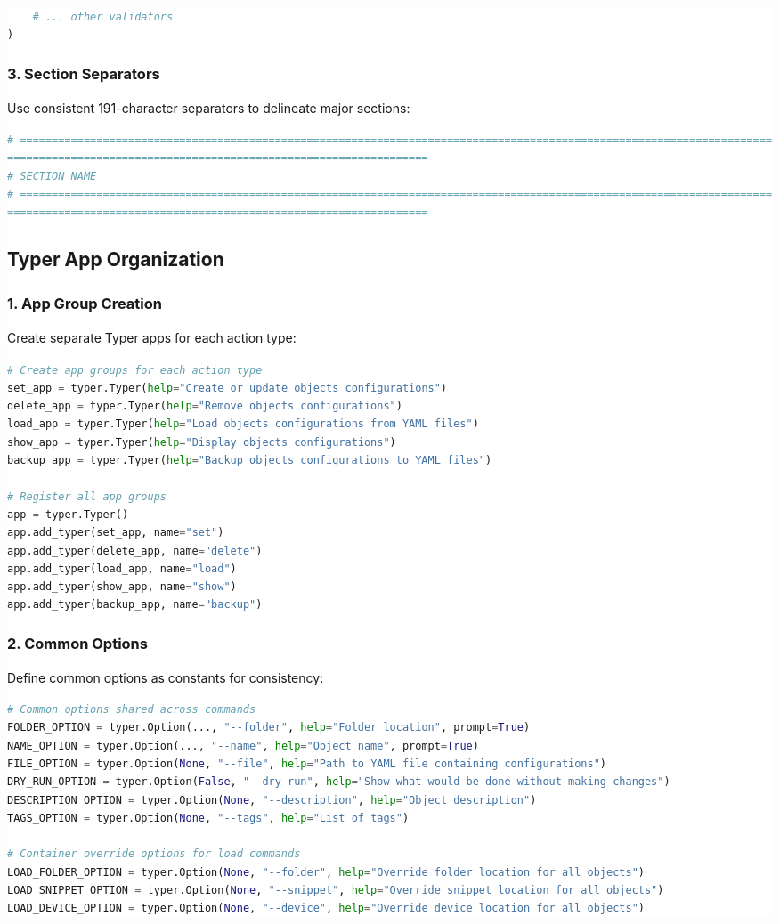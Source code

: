 ```python
    # ... other validators
)
```

### 3. Section Separators

Use consistent 191-character separators to delineate major sections:

```python
# ========================================================================================================================================================================================
# SECTION NAME
# ========================================================================================================================================================================================
```

## Typer App Organization

### 1. App Group Creation

Create separate Typer apps for each action type:

```python
# Create app groups for each action type
set_app = typer.Typer(help="Create or update objects configurations")
delete_app = typer.Typer(help="Remove objects configurations")
load_app = typer.Typer(help="Load objects configurations from YAML files")
show_app = typer.Typer(help="Display objects configurations")
backup_app = typer.Typer(help="Backup objects configurations to YAML files")

# Register all app groups
app = typer.Typer()
app.add_typer(set_app, name="set")
app.add_typer(delete_app, name="delete")
app.add_typer(load_app, name="load")
app.add_typer(show_app, name="show")
app.add_typer(backup_app, name="backup")
```

### 2. Common Options

Define common options as constants for consistency:

```python
# Common options shared across commands
FOLDER_OPTION = typer.Option(..., "--folder", help="Folder location", prompt=True)
NAME_OPTION = typer.Option(..., "--name", help="Object name", prompt=True)
FILE_OPTION = typer.Option(None, "--file", help="Path to YAML file containing configurations")
DRY_RUN_OPTION = typer.Option(False, "--dry-run", help="Show what would be done without making changes")
DESCRIPTION_OPTION = typer.Option(None, "--description", help="Object description")
TAGS_OPTION = typer.Option(None, "--tags", help="List of tags")

# Container override options for load commands
LOAD_FOLDER_OPTION = typer.Option(None, "--folder", help="Override folder location for all objects")
LOAD_SNIPPET_OPTION = typer.Option(None, "--snippet", help="Override snippet location for all objects")
LOAD_DEVICE_OPTION = typer.Option(None, "--device", help="Override device location for all objects")
```
